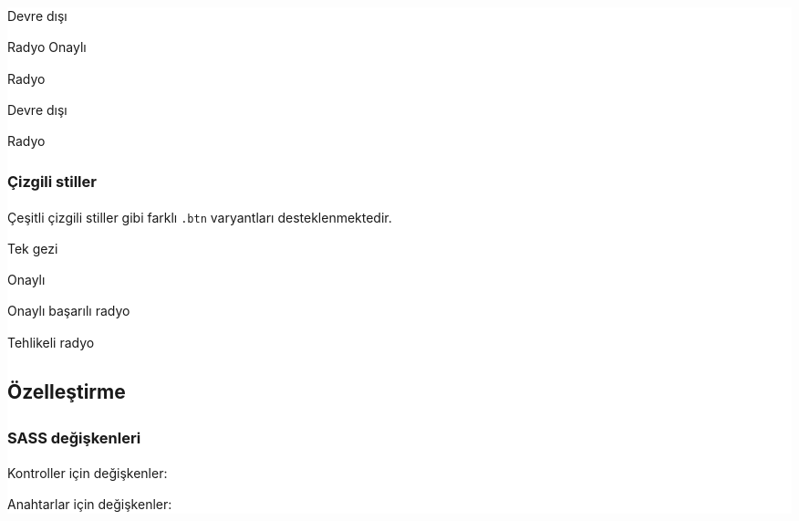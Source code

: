 
Devre dışı


Radyo
Onaylı


Radyo


Devre dışı


Radyo
### Çizgili stiller

Çeşitli çizgili stiller gibi farklı `.btn` varyantları desteklenmektedir.

Tek gezi


Onaylı


Onaylı başarılı radyo


Tehlikeli radyo
## Özelleştirme

### SASS değişkenleri

Kontroller için değişkenler:

Anahtarlar için değişkenler:

